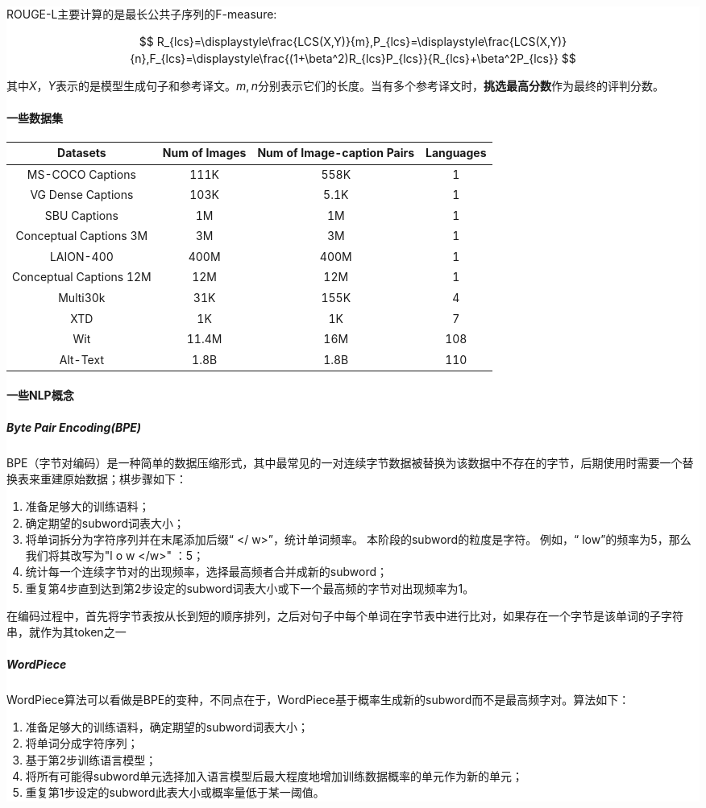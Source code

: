 ROUGE-L主要计算的是最长公共子序列的F-measure:

$$
R_{lcs}=\displaystyle\frac{LCS(X,Y)}{m},P_{lcs}=\displaystyle\frac{LCS(X,Y)}{n},F_{lcs}=\displaystyle\frac{(1+\beta^2)R_{lcs}P_{lcs}}{R_{lcs}+\beta^2P_{lcs}}
$$

其中$X，Y$表示的是模型生成句子和参考译文。$m,n$分别表示它们的长度。当有多个参考译文时，**挑选最高分数**作为最终的评判分数。

#### 一些数据集

<div class="center">

|        Datasets        | Num of Images | Num of Image-caption Pairs | Languages |
| :-----------------------: | :-------------: | :--------------------------: | :---------: |
|    MS-COCO Captions    |     111K     |            558K            |     1     |
|    VG Dense Captions    |     103K     |            5.1K            |     1     |
|      SBU Captions      |      1M      |             1M             |     1     |
| Conceptual Captions 3M |      3M      |             3M             |     1     |
|        LAION-400        |     400M     |            400M            |     1     |
| Conceptual Captions 12M |      12M      |            12M            |     1     |
|        Multi30k        |      31K      |            155K            |     4     |
|           XTD           |      1K      |             1K             |     7     |
|           Wit           |     11.4M     |            16M            |    108    |
|        Alt-Text        |     1.8B     |            1.8B            |    110    |

</div>

#### 一些NLP概念

##### Byte Pair Encoding(BPE)

BPE（字节对编码）是一种简单的数据压缩形式，其中最常见的一对连续字节数据被替换为该数据中不存在的字节，后期使用时需要一个替换表来重建原始数据；棋步骤如下：

1. 准备足够大的训练语料；
2. 确定期望的subword词表大小；
3. 将单词拆分为字符序列并在末尾添加后缀“ </ w>”，统计单词频率。 本阶段的subword的粒度是字符。 例如，“ low”的频率为5，那么我们将其改写为"l o w \</w>" ：5；
4. 统计每一个连续字节对的出现频率，选择最高频者合并成新的subword；
5. 重复第4步直到达到第2步设定的subword词表大小或下一个最高频的字节对出现频率为1。

在编码过程中，首先将字节表按从长到短的顺序排列，之后对句子中每个单词在字节表中进行比对，如果存在一个字节是该单词的子字符串，就作为其token之一

##### WordPiece

WordPiece算法可以看做是BPE的变种，不同点在于，WordPiece基于概率生成新的subword而不是最高频字对。算法如下：

1. 准备足够大的训练语料，确定期望的subword词表大小；
2. 将单词分成字符序列；
3. 基于第2步训练语言模型；
4. 将所有可能得subword单元选择加入语言模型后最大程度地增加训练数据概率的单元作为新的单元；
5. 重复第1步设定的subword此表大小或概率量低于某一阈值。
